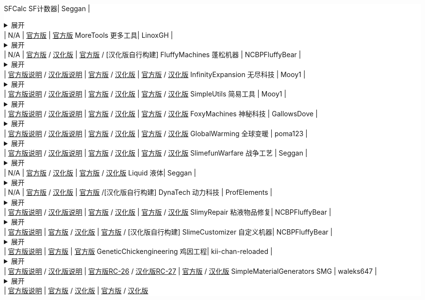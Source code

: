 SFCalc SF计数器| Seggan | <details><summary>展开</summary></details> | N/A | [官方版](https://github.com/Seggan/SFCalc) | [官方版](https://thebusybiscuit.github.io/builds/Seggan/SFCalc/master/)
MoreTools 更多工具| LinoxGH | <details><summary>展开</summary></details> | N/A | [官方版](https://github.com/LinoxGH/MoreTools) / [汉化版](https://github.com/LobbyTech-MC/MoreTools) | [官方版](https://thebusybiscuit.github.io/builds/LinoxGH/MoreTools/build/) / [汉化版自行构建]
FluffyMachines 蓬松机器 | NCBPFluffyBear | <details><summary>展开</summary></details> | [官方版说明](https://github.com/NCBPFluffyBear/FluffyMachines/blob/master/README.md) / [汉化版说明](https://github.com/ybw0014/FluffyMachines-CN/blob/master/README.md) | [官方版](https://github.com/NCBPFluffyBear/FluffyMachines) / [汉化版](https://github.com/ybw0014/FluffyMachines-CN) | [官方版](https://thebusybiscuit.github.io/builds/NCBPFluffyBear/FluffyMachines/master/) / [汉化版](https://builds.guizhanss.net/ybw0014/FluffyMachines-CN/master)
InfinityExpansion 无尽科技 | Mooy1 | <details><summary>展开</summary></details> | [官方版说明](https://github.com/Mooy1/InfinityExpansion/blob/master/README.md) / [汉化版说明](https://github.com/ybw0014/InfinityExpansion-CN/blob/master/README.md) | [官方版](https://github.com/Mooy1/InfinityExpansion) / [汉化版](https://github.com/ybw0014/InfinityExpansion-CN) | [官方版](https://thebusybiscuit.github.io/builds/Mooy1/InfinityExpansion/master/) / [汉化版](https://builds.guizhanss.net/ybw0014/InfinityExpansion-CN/master)
SimpleUtils 简易工具 | Mooy1 | <details><summary>展开</summary></details> | [官方版说明](https://github.com/Mooy1/SimpleUtils/blob/master/README.md) / [汉化版说明](https://github.com/ybw0014/SimpleUtils-CN/blob/master/README.md) | [官方版](https://github.com/Mooy1/SimpleUtils) / [汉化版](https://github.com/ybw0014/SimpleUtils-CN) | [官方版](https://thebusybiscuit.github.io/builds/Mooy1/SimpleUtils/master/) / [汉化版](https://builds.guizhanss.net/ybw0014/SimpleUtils-CN/master)
FoxyMachines 神秘科技 | GallowsDove | <details><summary>展开</summary></details> | [官方版说明](https://github.com/GallowsDove/FoxyMachines/blob/master/README.md) / [汉化版说明](https://github.com/ybw0014/FoxyMachines-CN/blob/master/README.md) | [官方版](https://github.com/GallowsDove/FoxyMachines) / [汉化版](https://github.com/ybw0014/FoxyMachines-CN) | [官方版](https://thebusybiscuit.github.io/builds/GallowsDove/FoxyMachines/master/) / [汉化版](https://builds.guizhanss.net/ybw0014/FoxyMachines-CN/master)
GlobalWarming 全球变暖 | poma123 | <details><summary>展开</summary></details> | [官方版说明](https://github.com/poma123/GlobalWarming/blob/master/README.md) / [汉化版说明](https://github.com/ybw0014/GlobalWarming-CN/blob/master/README.md) | [官方版](https://github.com/poma123/GlobalWarming) / [汉化版](https://github.com/ybw0014/GlobalWarming-CN) | [官方版](https://thebusybiscuit.github.io/builds/poma123/GlobalWarming/master/) / [汉化版](https://builds.guizhanss.net/ybw0014/GlobalWarming-CN/master)
SlimefunWarfare 战争工艺 | Seggan | <details><summary>展开</summary></details> | N/A | [官方版](https://github.com/Seggan/SlimefunWarfare) / [汉化版](https://github.com/ybw0014/SlimefunWarfare-CN) | [官方版](https://thebusybiscuit.github.io/builds/Seggan/SlimefunWarfare/master/) / [汉化版](https://builds.guizhanss.net/ybw0014/SlimefunWarfare-CN/master)
Liquid 液体| Seggan | <details><summary>展开</summary></details> | N/A | [官方版](https://github.com/Seggan/Liquid) / [汉化版](https://github.com/baoad/Liquid) | [官方版](https://thebusybiscuit.github.io/builds/Seggan/Liquid/master/) /[汉化版自行构建]
DynaTech 动力科技 | ProfElements | <details><summary>展开</summary></details> | [官方版说明](https://github.com/ProfElements/DynaTech/blob/master/README.md) / [汉化版说明](https://github.com/ybw0014/DynaTech-CN/blob/master/README.md) | [官方版](https://github.com/ProfElements/DynaTech) / [汉化版](https://github.com/ybw0014/DynaTech-CN) | [官方版](https://thebusybiscuit.github.io/builds/ProfElements/DynaTech/master) / [汉化版](https://builds.guizhanss.net/ybw0014/DynaTech-CN/master)
SlimyRepair 粘液物品修复| NCBPFluffyBear | <details><summary>展开</summary></details> | [官方版说明](https://github.com/NCBPFluffyBear/SlimyRepair/blob/master/README.md) | [官方版](https://github.com/NCBPFluffyBear/SlimyRepair) / [汉化版](https://github.com/baoad/SlimyRepair) | [官方版](https://thebusybiscuit.github.io/builds/NCBPFluffyBear/SlimyRepair/master) / [汉化版自行构建]
SlimeCustomizer 自定义机器| NCBPFluffyBear | <details><summary>展开</summary></details> | [官方版说明](https://github.com/NCBPFluffyBear/SlimeCustomizer/blob/master/README.md) | [官方版](https://github.com/NCBPFluffyBear/SlimeCustomizer) | [官方版](https://thebusybiscuit.github.io/builds/NCBPFluffyBear/SlimeCustomizer/master)
GeneticChickengineering 鸡因工程| kii-chan-reloaded | <details><summary>展开</summary></details> | [官方版说明](https://github.com/kii-chan-reloaded/GeneticChickengineering) / [汉化版说明](https://github.com/zimzaza4/GeneticChickengineering-CN-RC27/blob/master/README.md) | [官方版RC-26](https://github.com/kii-chan-reloaded/GeneticChickengineering) / [汉化版RC-27](https://github.com/zimzaza4/GeneticChickengineering-CN-RC27) | [官方版](https://github.com/kii-chan-reloaded/GeneticChickengineering/releases) / [汉化版](https://github.com/zimzaza4/GeneticChickengineering-CN-RC27/actions)
SimpleMaterialGenerators SMG | waleks647 | <details><summary>展开</summary></details> | [官方版说明](https://github.com/waleks647/SMG/blob/master/README.md) | [官方版](https://github.com/waleks647/SMG) / [汉化版](https://github.com/SlimeTraditionalTranslation/SMG) | [官方版](https://thebusybiscuit.github.io/builds/waleks647/SMG/master) / [汉化版](https://xmikux.github.io/builds/SlimeTraditionalTranslation/SMG/master/)